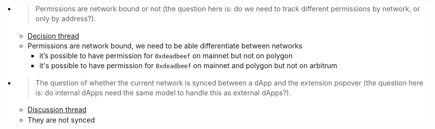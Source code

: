 - > Permissions are network bound or not (the question here is: do we need to track different permissions by network, or only by address?).
  - [Decision thread](https://www.flowdock.com/app/cardforcoin/tally-product-design/threads/GKW_YsOIDVoqoo9LV4fx5RIwHDh)
  - Permissions are network bound, we need to be able differentiate between networks
    - it’s possible to have permission for `0xdeadbeef` on mainnet but not on polygon
    - it's possible to have permission for `0xdeadbeef` on mainnet and polygon but not on arbitrum
- > The question of whether the current network is synced between a dApp and the extension popover (the question here is: do internal dApps need the same model to handle this as external dApps?).
  - [Discussion thread](https://www.flowdock.com/app/cardforcoin/tally-product-design/threads/8Y_PUeEyibY-z698qCsnDp77wGa)
  - They are not synced
